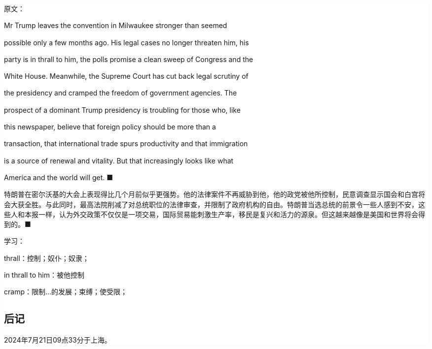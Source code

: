 原文：

Mr Trump leaves the convention in Milwaukee stronger than seemed

possible only a few months ago. His legal cases no longer threaten him, his

party is in thrall to him, the polls promise a clean sweep of Congress and the

White House. Meanwhile, the Supreme Court has cut back legal scrutiny of

the presidency and cramped the freedom of government agencies. The

prospect of a dominant Trump presidency is troubling for those who, like

this newspaper, believe that foreign policy should be more than a

transaction, that international trade spurs productivity and that immigration

is a source of renewal and vitality. But that increasingly looks like what

America and the world will get. ■

特朗普在密尔沃基的大会上表现得比几个月前似乎更强势。他的法律案件不再威胁到他，他的政党被他所控制，民意调查显示国会和白宫将会大获全胜。与此同时，最高法院削减了对总统职位的法律审查，并限制了政府机构的自由。特朗普当选总统的前景令一些人感到不安，这些人和本报一样，认为外交政策不仅仅是一项交易，国际贸易能刺激生产率，移民是复兴和活力的源泉。但这越来越像是美国和世界将会得到的。■

学习：

thrall：控制；奴仆；奴隶；

in  thrall to him：被他控制

cramp：限制…的发展；束缚；使受限；



## 后记

2024年7月21日09点33分于上海。

